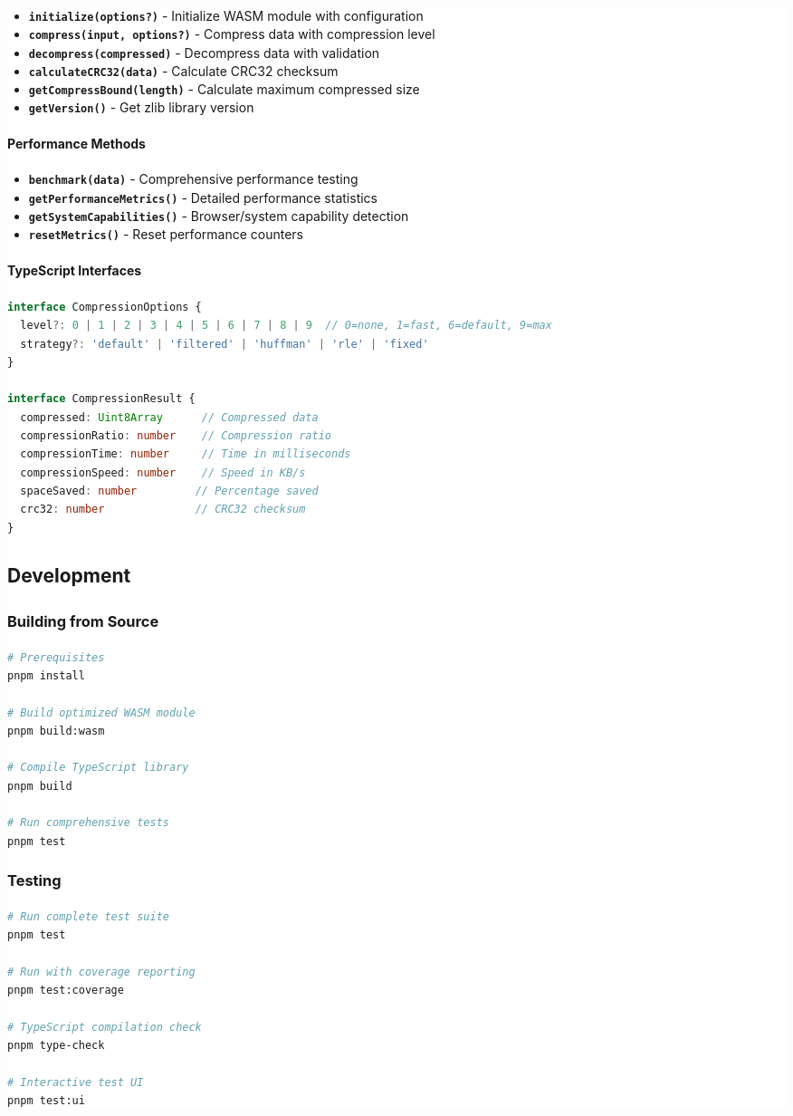 - **`initialize(options?)`** - Initialize WASM module with configuration
- **`compress(input, options?)`** - Compress data with compression level
- **`decompress(compressed)`** - Decompress data with validation
- **`calculateCRC32(data)`** - Calculate CRC32 checksum
- **`getCompressBound(length)`** - Calculate maximum compressed size
- **`getVersion()`** - Get zlib library version

#### Performance Methods

- **`benchmark(data)`** - Comprehensive performance testing
- **`getPerformanceMetrics()`** - Detailed performance statistics
- **`getSystemCapabilities()`** - Browser/system capability detection
- **`resetMetrics()`** - Reset performance counters

#### TypeScript Interfaces

```typescript
interface CompressionOptions {
  level?: 0 | 1 | 2 | 3 | 4 | 5 | 6 | 7 | 8 | 9  // 0=none, 1=fast, 6=default, 9=max
  strategy?: 'default' | 'filtered' | 'huffman' | 'rle' | 'fixed'
}

interface CompressionResult {
  compressed: Uint8Array      // Compressed data
  compressionRatio: number    // Compression ratio
  compressionTime: number     // Time in milliseconds
  compressionSpeed: number    // Speed in KB/s
  spaceSaved: number         // Percentage saved
  crc32: number              // CRC32 checksum
}
```

## Development

### Building from Source

```bash
# Prerequisites
pnpm install

# Build optimized WASM module
pnpm build:wasm

# Compile TypeScript library
pnpm build

# Run comprehensive tests
pnpm test
```

### Testing

```bash
# Run complete test suite
pnpm test

# Run with coverage reporting  
pnpm test:coverage

# TypeScript compilation check
pnpm type-check

# Interactive test UI
pnpm test:ui
```

